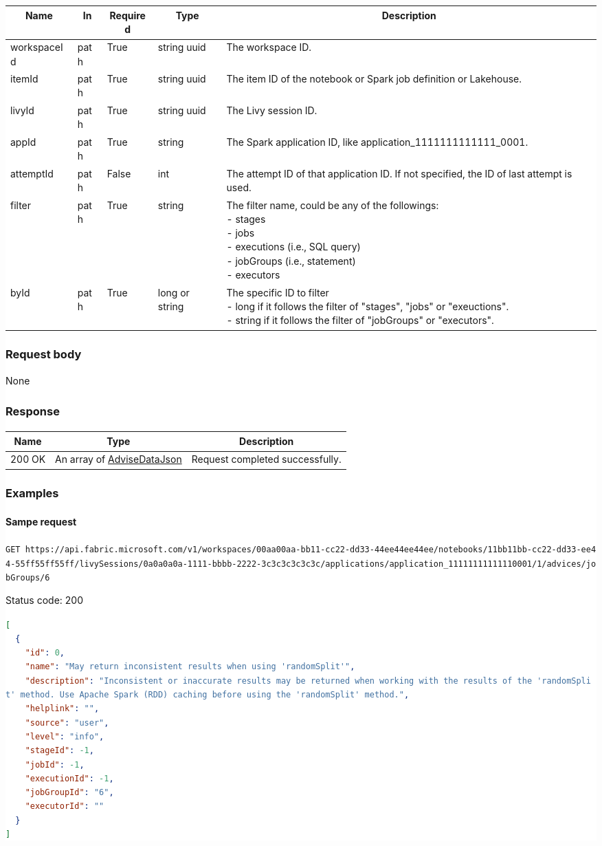 | Name | In | Required | Type | Description |
| --- | --- | --- | --- | --- |
| workspaceId | path | True | string uuid | The workspace ID. |
| itemId | path | True | string uuid | The item ID of the notebook or Spark job definition or Lakehouse. |
| livyId | path | True | string uuid | The Livy session ID. |
| appId | path | True | string | The Spark application ID, like application_1111111111111_0001. |
| attemptId | path | False | int | The attempt ID of that application ID. If not specified, the ID of last attempt is used. |
| filter | path | True | string | The filter name, could be any of the followings: <br> - stages <br> - jobs <br> - executions (i.e., SQL query) <br> - jobGroups (i.e., statement) <br> - executors |
| byId | path | True | long or string | The specific ID to filter <br> - long if it follows the filter of "stages", "jobs" or "exeuctions".  <br> - string if it follows the filter of "jobGroups" or "executors".  |

### Request body

None

### Response

| Name | Type | Description |
| --- | --- | --- |
| 200 OK | An array of [AdviseDataJson](#advisedatajson) | Request completed successfully. |

### Examples

#### Sampe request

```HTTP
GET https://api.fabric.microsoft.com/v1/workspaces/00aa00aa-bb11-cc22-dd33-44ee44ee44ee/notebooks/11bb11bb-cc22-dd33-ee44-55ff55ff55ff/livySessions/0a0a0a0a-1111-bbbb-2222-3c3c3c3c3c3c/applications/application_11111111111110001/1/advices/jobGroups/6
```

Status code: 200

```JSON
[
  {
    "id": 0,
    "name": "May return inconsistent results when using 'randomSplit'",
    "description": "Inconsistent or inaccurate results may be returned when working with the results of the 'randomSplit' method. Use Apache Spark (RDD) caching before using the 'randomSplit' method.",
    "helplink": "",
    "source": "user",
    "level": "info",
    "stageId": -1,
    "jobId": -1,
    "executionId": -1,
    "jobGroupId": "6",
    "executorId": ""
  }
] 
```
